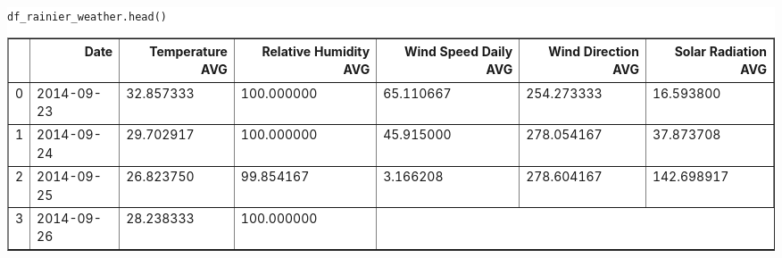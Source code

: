 
```python
df_rainier_weather.head()
```




<div>
<style scoped>
    .dataframe tbody tr th:only-of-type {
        vertical-align: middle;
    }

    .dataframe tbody tr th {
        vertical-align: top;
    }

    .dataframe thead th {
        text-align: right;
    }
</style>
<table border="1" class="dataframe">
  <thead>
    <tr style="text-align: right;">
      <th></th>
      <th>Date</th>
      <th>Temperature AVG</th>
      <th>Relative Humidity AVG</th>
      <th>Wind Speed Daily AVG</th>
      <th>Wind Direction AVG</th>
      <th>Solar Radiation AVG</th>
    </tr>
  </thead>
  <tbody>
    <tr>
      <td>0</td>
      <td>2014-09-23</td>
      <td>32.857333</td>
      <td>100.000000</td>
      <td>65.110667</td>
      <td>254.273333</td>
      <td>16.593800</td>
    </tr>
    <tr>
      <td>1</td>
      <td>2014-09-24</td>
      <td>29.702917</td>
      <td>100.000000</td>
      <td>45.915000</td>
      <td>278.054167</td>
      <td>37.873708</td>
    </tr>
    <tr>
      <td>2</td>
      <td>2014-09-25</td>
      <td>26.823750</td>
      <td>99.854167</td>
      <td>3.166208</td>
      <td>278.604167</td>
      <td>142.698917</td>
    </tr>
    <tr>
      <td>3</td>
      <td>2014-09-26</td>
      <td>28.238333</td>
      <td>100.000000</td>